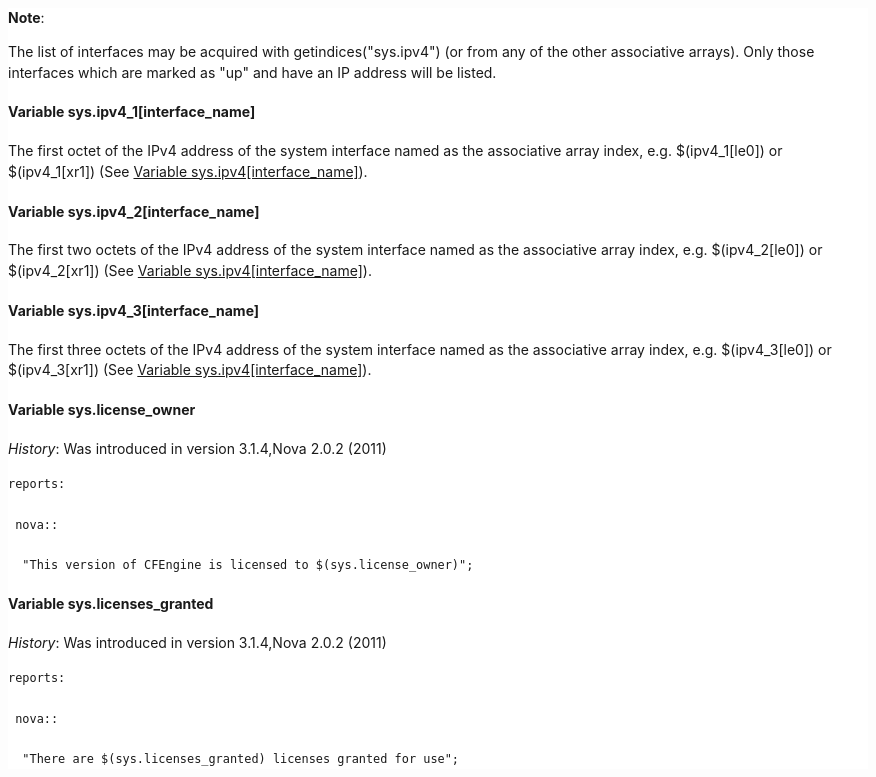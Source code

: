 ```
```

**Note**:  

The list of interfaces may be acquired with getindices("sys.ipv4") (or
from any of the other associative arrays). Only those interfaces which
are marked as "up" and have an IP address will be listed.

#### Variable sys.ipv4\_1[interface\_name]

  

The first octet of the IPv4 address of the system interface named as the
associative array index, e.g. \$(ipv4\_1[le0]) or \$(ipv4\_1[xr1]) (See
[Variable
sys.ipv4[interface\_name]](#Variable-sys_002eipv4_005binterface_005fname_005d)).

#### Variable sys.ipv4\_2[interface\_name]

  

The first two octets of the IPv4 address of the system interface named
as the associative array index, e.g. \$(ipv4\_2[le0]) or
\$(ipv4\_2[xr1]) (See [Variable
sys.ipv4[interface\_name]](#Variable-sys_002eipv4_005binterface_005fname_005d)).

#### Variable sys.ipv4\_3[interface\_name]

  

The first three octets of the IPv4 address of the system interface named
as the associative array index, e.g. \$(ipv4\_3[le0]) or
\$(ipv4\_3[xr1]) (See [Variable
sys.ipv4[interface\_name]](#Variable-sys_002eipv4_005binterface_005fname_005d)).

#### Variable sys.license\_owner

  

*History*: Was introduced in version 3.1.4,Nova 2.0.2 (2011)

```
reports:

 nova::

  "This version of CFEngine is licensed to $(sys.license_owner)";
```

#### Variable sys.licenses\_granted

  

*History*: Was introduced in version 3.1.4,Nova 2.0.2 (2011)

```
reports:

 nova::

  "There are $(sys.licenses_granted) licenses granted for use";
```
